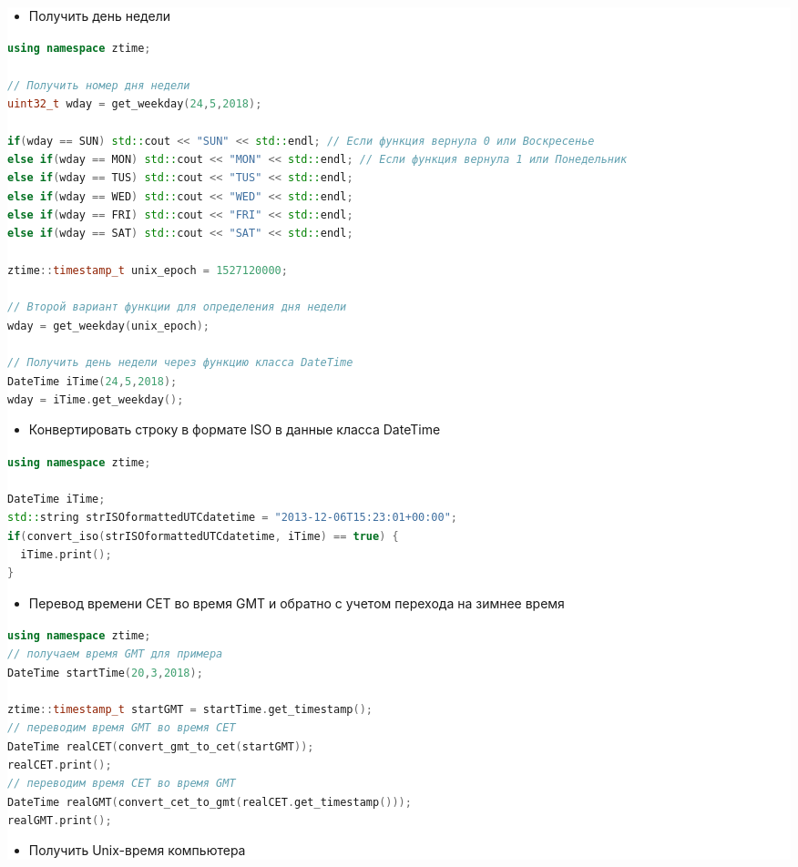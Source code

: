 + Получить день недели

```C++
using namespace ztime;

// Получить номер дня недели
uint32_t wday = get_weekday(24,5,2018);

if(wday == SUN) std::cout << "SUN" << std::endl; // Если функция вернула 0 или Воскресенье
else if(wday == MON) std::cout << "MON" << std::endl; // Если функция вернула 1 или Понедельник
else if(wday == TUS) std::cout << "TUS" << std::endl;
else if(wday == WED) std::cout << "WED" << std::endl;
else if(wday == FRI) std::cout << "FRI" << std::endl;
else if(wday == SAT) std::cout << "SAT" << std::endl;

ztime::timestamp_t unix_epoch = 1527120000;

// Второй вариант функции для определения дня недели
wday = get_weekday(unix_epoch);

// Получить день недели через функцию класса DateTime
DateTime iTime(24,5,2018);
wday = iTime.get_weekday();
```

+ Конвертировать строку в формате ISO в данные класса DateTime

```C++
using namespace ztime;

DateTime iTime;
std::string strISOformattedUTCdatetime = "2013-12-06T15:23:01+00:00";
if(convert_iso(strISOformattedUTCdatetime, iTime) == true) {
  iTime.print();
}
```

+ Перевод времени CET во время GMT и обратно с учетом перехода на зимнее время

```C++
using namespace ztime;
// получаем время GMT для примера
DateTime startTime(20,3,2018);

ztime::timestamp_t startGMT = startTime.get_timestamp();
// переводим время GMT во время CET
DateTime realCET(convert_gmt_to_cet(startGMT));
realCET.print();
// переводим время CET во время GMT
DateTime realGMT(convert_cet_to_gmt(realCET.get_timestamp()));
realGMT.print();
```

+ Получить Unix-время компьютера
